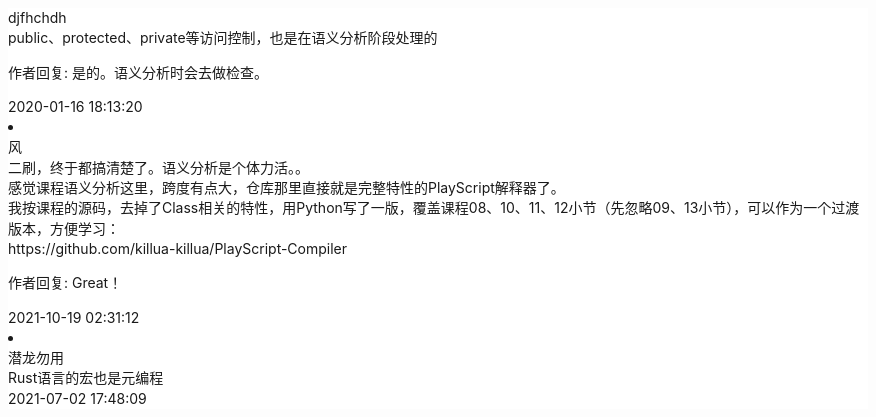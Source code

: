 <div class="_36ChpWj4_0">
  <div class="_2zFoi7sd_0"><span>djfhchdh</span>
  </div>
  <div class="_2_QraFYR_0">public、protected、private等访问控制，也是在语义分析阶段处理的</div>
  <div class="_10o3OAxT_0">
    <p class="_3KxQPN3V_0">作者回复: 是的。语义分析时会去做检查。</p>
  </div>
  <div class="_3klNVc4Z_0">
    <div class="_3Hkula0k_0">2020-01-16 18:13:20</div>
  </div>
</div>
</div>
</li>
<li>
<div class="_2sjJGcOH_0">
  
<div class="_36ChpWj4_0">
  <div class="_2zFoi7sd_0"><span>风</span>
  </div>
  <div class="_2_QraFYR_0">二刷，终于都搞清楚了。语义分析是个体力活。。<br>感觉课程语义分析这里，跨度有点大，仓库那里直接就是完整特性的PlayScript解释器了。<br>我按课程的源码，去掉了Class相关的特性，用Python写了一版，覆盖课程08、10、11、12小节（先忽略09、13小节），可以作为一个过渡版本，方便学习：<br>https:&#47;&#47;github.com&#47;killua-killua&#47;PlayScript-Compiler</div>
  <div class="_10o3OAxT_0">
    <p class="_3KxQPN3V_0">作者回复: Great！</p>
  </div>
  <div class="_3klNVc4Z_0">
    <div class="_3Hkula0k_0">2021-10-19 02:31:12</div>
  </div>
</div>
</div>
</li>
<li>
<div class="_2sjJGcOH_0">
  
<div class="_36ChpWj4_0">
  <div class="_2zFoi7sd_0"><span>潜龙勿用</span>
  </div>
  <div class="_2_QraFYR_0">Rust语言的宏也是元编程</div>
  <div class="_10o3OAxT_0">
    
  </div>
  <div class="_3klNVc4Z_0">
    <div class="_3Hkula0k_0">2021-07-02 17:48:09</div>
  </div>
</div>
</div>
</li>
</ul>